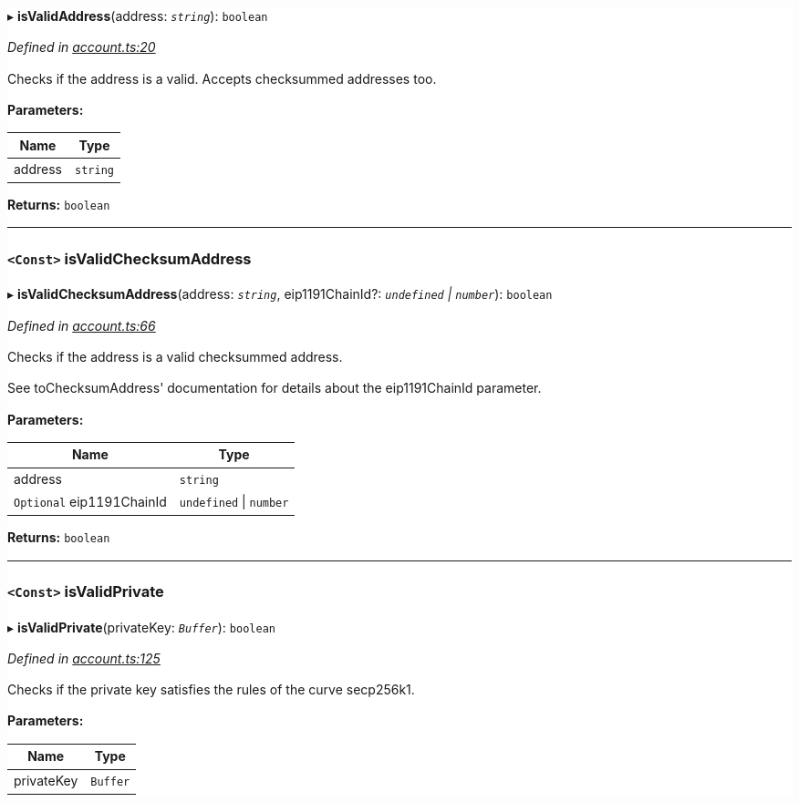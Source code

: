 ▸ **isValidAddress**(address: *`string`*): `boolean`

*Defined in [account.ts:20](https://github.com/ethereumjs/ethereumjs-util/blob/master/src/account.ts#L20)*

Checks if the address is a valid. Accepts checksummed addresses too.

**Parameters:**

| Name | Type |
| ------ | ------ |
| address | `string` |

**Returns:** `boolean`

___
<a id="isvalidchecksumaddress"></a>

### `<Const>` isValidChecksumAddress

▸ **isValidChecksumAddress**(address: *`string`*, eip1191ChainId?: *`undefined` \| `number`*): `boolean`

*Defined in [account.ts:66](https://github.com/ethereumjs/ethereumjs-util/blob/master/src/account.ts#L66)*

Checks if the address is a valid checksummed address.

See toChecksumAddress' documentation for details about the eip1191ChainId parameter.

**Parameters:**

| Name | Type |
| ------ | ------ |
| address | `string` |
| `Optional` eip1191ChainId | `undefined` \| `number` |

**Returns:** `boolean`

___
<a id="isvalidprivate"></a>

### `<Const>` isValidPrivate

▸ **isValidPrivate**(privateKey: *`Buffer`*): `boolean`

*Defined in [account.ts:125](https://github.com/ethereumjs/ethereumjs-util/blob/master/src/account.ts#L125)*

Checks if the private key satisfies the rules of the curve secp256k1.

**Parameters:**

| Name | Type |
| ------ | ------ |
| privateKey | `Buffer` |
